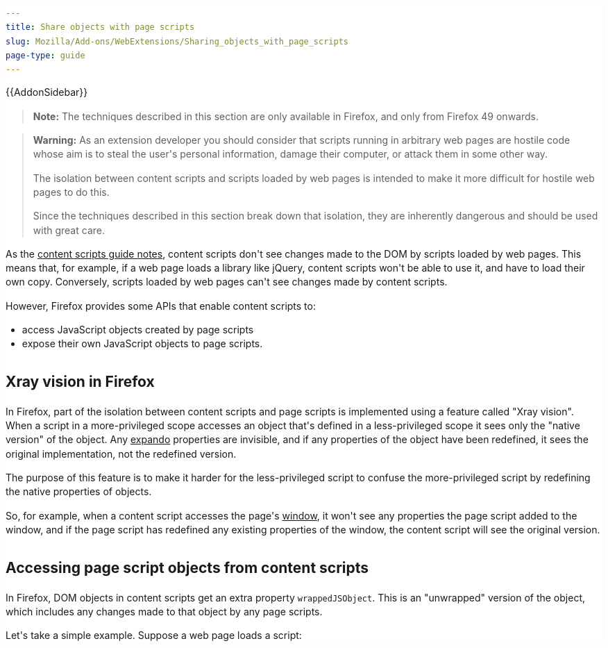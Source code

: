 ```yaml
---
title: Share objects with page scripts
slug: Mozilla/Add-ons/WebExtensions/Sharing_objects_with_page_scripts
page-type: guide
---
```


{{AddonSidebar}}

> **Note:** The techniques described in this section are only available in Firefox, and only from Firefox 49 onwards.

> **Warning:** As an extension developer you should consider that scripts running in arbitrary web pages are hostile code whose aim is to steal the user's personal information, damage their computer, or attack them in some other way.
>
> The isolation between content scripts and scripts loaded by web pages is intended to make it more difficult for hostile web pages to do this.
>
> Since the techniques described in this section break down that isolation, they are inherently dangerous and should be used with great care.

As the [content scripts guide notes](/en-US/docs/Mozilla/Add-ons/WebExtensions/Content_scripts#dom_access), content scripts don't see changes made to the DOM by scripts loaded by web pages. This means that, for example, if a web page loads a library like jQuery, content scripts won't be able to use it, and have to load their own copy. Conversely, scripts loaded by web pages can't see changes made by content scripts.

However, Firefox provides some APIs that enable content scripts to:

- access JavaScript objects created by page scripts
- expose their own JavaScript objects to page scripts.

## Xray vision in Firefox

In Firefox, part of the isolation between content scripts and page scripts is implemented using a feature called "Xray vision". When a script in a more-privileged scope accesses an object that's defined in a less-privileged scope it sees only the "native version" of the object. Any [expando](/en-US/docs/Glossary/Expando) properties are invisible, and if any properties of the object have been redefined, it sees the original implementation, not the redefined version.

The purpose of this feature is to make it harder for the less-privileged script to confuse the more-privileged script by redefining the native properties of objects.

So, for example, when a content script accesses the page's [window](/en-US/docs/Web/API/Window), it won't see any properties the page script added to the window, and if the page script has redefined any existing properties of the window, the content script will see the original version.

## Accessing page script objects from content scripts

In Firefox, DOM objects in content scripts get an extra property `wrappedJSObject`. This is an "unwrapped" version of the object, which includes any changes made to that object by any page scripts.

Let's take a simple example. Suppose a web page loads a script:
